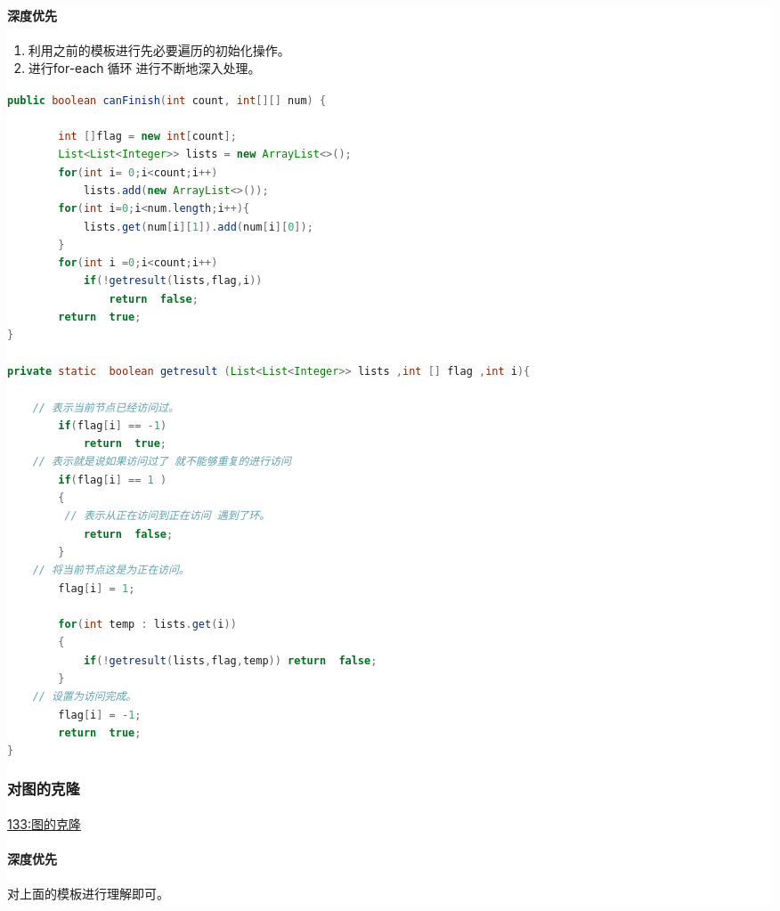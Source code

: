 #### 深度优先

1. 利用之前的模板进行先必要遍历的初始化操作。
2. 进行for-each 循环  进行不断地深入处理。

```java
public boolean canFinish(int count, int[][] num) {
      
        int []flag = new int[count];
        List<List<Integer>> lists = new ArrayList<>();
        for(int i= 0;i<count;i++)
            lists.add(new ArrayList<>());
        for(int i=0;i<num.length;i++){
            lists.get(num[i][1]).add(num[i][0]);
        }
        for(int i =0;i<count;i++)
            if(!getresult(lists,flag,i))
                return  false;
        return  true;
}

private static  boolean getresult (List<List<Integer>> lists ,int [] flag ,int i){

    // 表示当前节点已经访问过。
        if(flag[i] == -1)
            return  true;
    // 表示就是说如果访问过了 就不能够重复的进行访问
        if(flag[i] == 1 )
        {
         // 表示从正在访问到正在访问 遇到了环。   
            return  false;
        }
    // 将当前节点这是为正在访问。
        flag[i] = 1;

        for(int temp : lists.get(i))
        {
            if(!getresult(lists,flag,temp)) return  false;
        }
    // 设置为访问完成。
        flag[i] = -1;
        return  true;
}
```

### 对图的克隆

[133:图的克隆](https://leetcode-cn.com/problems/clone-graph/)

#### 深度优先

对上面的模板进行理解即可。
